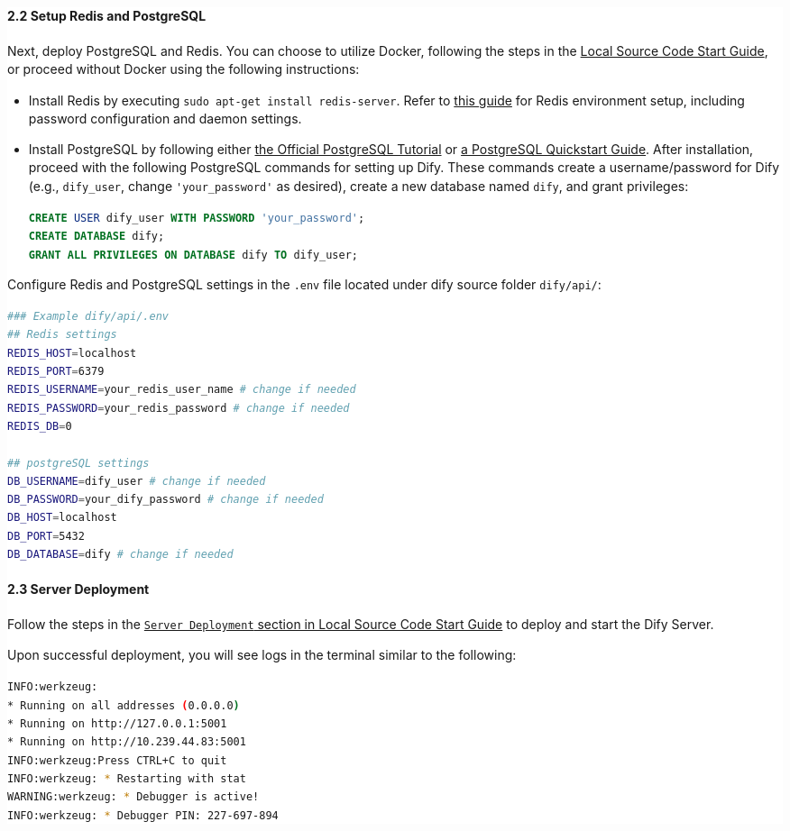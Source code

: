 #### 2.2 Setup Redis and PostgreSQL

Next, deploy PostgreSQL and Redis. You can choose to utilize Docker, following the steps in the [Local Source Code Start Guide](https://docs.dify.ai/getting-started/install-self-hosted/local-source-code#clone-dify), or proceed without Docker using the following instructions:


- Install Redis by executing `sudo apt-get install redis-server`. Refer to [this guide](https://www.hostinger.com/tutorials/how-to-install-and-setup-redis-on-ubuntu/) for Redis environment setup, including password configuration and daemon settings.

- Install PostgreSQL by following either [the Official PostgreSQL Tutorial](https://www.postgresql.org/docs/current/tutorial.html) or [a PostgreSQL Quickstart Guide](https://www.digitalocean.com/community/tutorials/how-to-install-postgresql-on-ubuntu-20-04-quickstart). After installation, proceed with the following PostgreSQL commands for setting up Dify. These commands create a username/password for Dify (e.g., `dify_user`, change `'your_password'` as desired), create a new database named `dify`, and grant privileges:
    ```sql
    CREATE USER dify_user WITH PASSWORD 'your_password';
    CREATE DATABASE dify;
    GRANT ALL PRIVILEGES ON DATABASE dify TO dify_user;
    ```

Configure Redis and PostgreSQL settings in the `.env` file located under dify source folder `dify/api/`:

```bash dify/api/.env
### Example dify/api/.env
## Redis settings
REDIS_HOST=localhost
REDIS_PORT=6379
REDIS_USERNAME=your_redis_user_name # change if needed
REDIS_PASSWORD=your_redis_password # change if needed
REDIS_DB=0

## postgreSQL settings
DB_USERNAME=dify_user # change if needed
DB_PASSWORD=your_dify_password # change if needed
DB_HOST=localhost
DB_PORT=5432
DB_DATABASE=dify # change if needed
```

#### 2.3 Server Deployment

Follow the steps in the [`Server Deployment` section in Local Source Code Start Guide](https://docs.dify.ai/getting-started/install-self-hosted/local-source-code#server-deployment) to deploy and start the Dify Server.

Upon successful deployment, you will see logs in the terminal similar to the following:


```bash
INFO:werkzeug:
* Running on all addresses (0.0.0.0)
* Running on http://127.0.0.1:5001
* Running on http://10.239.44.83:5001
INFO:werkzeug:Press CTRL+C to quit
INFO:werkzeug: * Restarting with stat
WARNING:werkzeug: * Debugger is active!
INFO:werkzeug: * Debugger PIN: 227-697-894
```
